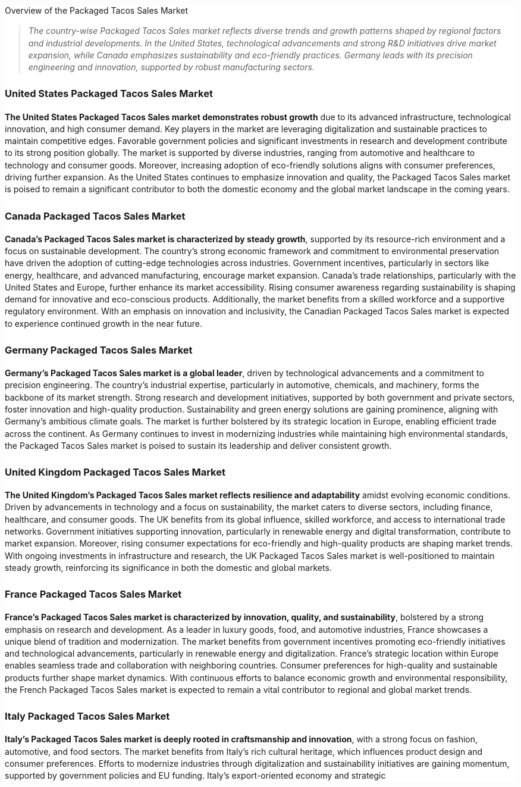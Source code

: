 Overview of the Packaged Tacos Sales Market<br /></span></h1><blockquote><p><em><span class="">The country-wise Packaged Tacos Sales market reflects diverse trends and growth patterns shaped by regional factors and industrial developments. In the United States, technological advancements and strong R&amp;D initiatives drive market expansion, while Canada emphasizes sustainability and eco-friendly practices. Germany leads with its precision engineering and innovation, supported by robust manufacturing sectors.</span></em></p></blockquote><h3><strong>United States Packaged Tacos Sales Market</strong></h3><p><strong>The United States Packaged Tacos Sales market demonstrates robust growth</strong> due to its advanced infrastructure, technological innovation, and high consumer demand. Key players in the market are leveraging digitalization and sustainable practices to maintain competitive edges. Favorable government policies and significant investments in research and development contribute to its strong position globally. The market is supported by diverse industries, ranging from automotive and healthcare to technology and consumer goods. Moreover, increasing adoption of eco-friendly solutions aligns with consumer preferences, driving further expansion. As the United States continues to emphasize innovation and quality, the Packaged Tacos Sales market is poised to remain a significant contributor to both the domestic economy and the global market landscape in the coming years.</p><h3><strong>Canada Packaged Tacos Sales Market</strong></h3><p><strong>Canada&rsquo;s Packaged Tacos Sales market is characterized by steady growth</strong>, supported by its resource-rich environment and a focus on sustainable development. The country&rsquo;s strong economic framework and commitment to environmental preservation have driven the adoption of cutting-edge technologies across industries. Government incentives, particularly in sectors like energy, healthcare, and advanced manufacturing, encourage market expansion. Canada&rsquo;s trade relationships, particularly with the United States and Europe, further enhance its market accessibility. Rising consumer awareness regarding sustainability is shaping demand for innovative and eco-conscious products. Additionally, the market benefits from a skilled workforce and a supportive regulatory environment. With an emphasis on innovation and inclusivity, the Canadian Packaged Tacos Sales market is expected to experience continued growth in the near future.</p><h3><strong>Germany Packaged Tacos Sales Market</strong></h3><p><strong>Germany&rsquo;s Packaged Tacos Sales market is a global leader</strong>, driven by technological advancements and a commitment to precision engineering. The country&rsquo;s industrial expertise, particularly in automotive, chemicals, and machinery, forms the backbone of its market strength. Strong research and development initiatives, supported by both government and private sectors, foster innovation and high-quality production. Sustainability and green energy solutions are gaining prominence, aligning with Germany&rsquo;s ambitious climate goals. The market is further bolstered by its strategic location in Europe, enabling efficient trade across the continent. As Germany continues to invest in modernizing industries while maintaining high environmental standards, the Packaged Tacos Sales market is poised to sustain its leadership and deliver consistent growth.</p><h3><strong>United Kingdom Packaged Tacos Sales Market</strong></h3><p><strong>The United Kingdom&rsquo;s Packaged Tacos Sales market reflects resilience and adaptability</strong> amidst evolving economic conditions. Driven by advancements in technology and a focus on sustainability, the market caters to diverse sectors, including finance, healthcare, and consumer goods. The UK benefits from its global influence, skilled workforce, and access to international trade networks. Government initiatives supporting innovation, particularly in renewable energy and digital transformation, contribute to market expansion. Moreover, rising consumer expectations for eco-friendly and high-quality products are shaping market trends. With ongoing investments in infrastructure and research, the UK Packaged Tacos Sales market is well-positioned to maintain steady growth, reinforcing its significance in both the domestic and global markets.</p><h3><strong>France Packaged Tacos Sales Market</strong></h3><p><strong>France&rsquo;s Packaged Tacos Sales market is characterized by innovation, quality, and sustainability</strong>, bolstered by a strong emphasis on research and development. As a leader in luxury goods, food, and automotive industries, France showcases a unique blend of tradition and modernization. The market benefits from government incentives promoting eco-friendly initiatives and technological advancements, particularly in renewable energy and digitalization. France&rsquo;s strategic location within Europe enables seamless trade and collaboration with neighboring countries. Consumer preferences for high-quality and sustainable products further shape market dynamics. With continuous efforts to balance economic growth and environmental responsibility, the French Packaged Tacos Sales market is expected to remain a vital contributor to regional and global market trends.</p><h3><strong>Italy Packaged Tacos Sales Market</strong></h3><p><strong>Italy&rsquo;s Packaged Tacos Sales market is deeply rooted in craftsmanship and innovation</strong>, with a strong focus on fashion, automotive, and food sectors. The market benefits from Italy&rsquo;s rich cultural heritage, which influences product design and consumer preferences. Efforts to modernize industries through digitalization and sustainability initiatives are gaining momentum, supported by government policies and EU funding. Italy&rsquo;s export-oriented economy and strategic